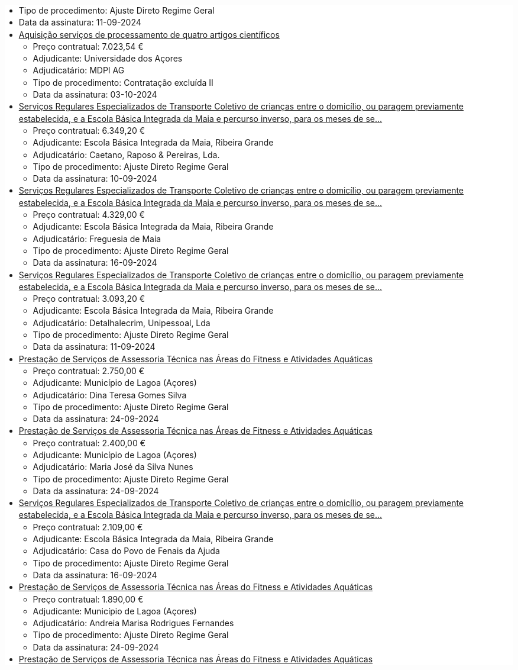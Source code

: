   * Tipo de procedimento: Ajuste Direto Regime Geral
  * Data da assinatura: 11-09-2024
* [Aquisição serviços de processamento de quatro artigos científicos](https://www.base.gov.pt/Base4/pt/detalhe/?type=contratos&id=10949363)
  * Preço contratual: 7.023,54 €
  * Adjudicante: Universidade dos Açores
  * Adjudicatário: MDPI AG
  * Tipo de procedimento: Contratação excluída II
  * Data da assinatura: 03-10-2024
* [Serviços Regulares Especializados de Transporte Coletivo de crianças entre o domicílio, ou paragem previamente estabelecida, e a Escola Básica Integrada da Maia e percurso inverso, para os meses de se...](https://www.base.gov.pt/Base4/pt/detalhe/?type=contratos&id=10950043)
  * Preço contratual: 6.349,20 €
  * Adjudicante: Escola Básica Integrada da Maia, Ribeira Grande
  * Adjudicatário: Caetano, Raposo & Pereiras, Lda.
  * Tipo de procedimento: Ajuste Direto Regime Geral
  * Data da assinatura: 10-09-2024
* [Serviços Regulares Especializados de Transporte Coletivo de crianças entre o domicílio, ou paragem previamente estabelecida, e a Escola Básica Integrada da Maia e percurso inverso, para os meses de se...](https://www.base.gov.pt/Base4/pt/detalhe/?type=contratos&id=10950539)
  * Preço contratual: 4.329,00 €
  * Adjudicante: Escola Básica Integrada da Maia, Ribeira Grande
  * Adjudicatário: Freguesia de Maia
  * Tipo de procedimento: Ajuste Direto Regime Geral
  * Data da assinatura: 16-09-2024
* [Serviços Regulares Especializados de Transporte Coletivo de crianças entre o domicílio, ou paragem previamente estabelecida, e a Escola Básica Integrada da Maia e percurso inverso, para os meses de se...](https://www.base.gov.pt/Base4/pt/detalhe/?type=contratos&id=10950519)
  * Preço contratual: 3.093,20 €
  * Adjudicante: Escola Básica Integrada da Maia, Ribeira Grande
  * Adjudicatário: Detalhalecrim, Unipessoal, Lda
  * Tipo de procedimento: Ajuste Direto Regime Geral
  * Data da assinatura: 11-09-2024
* [Prestação de Serviços de Assessoria Técnica nas Áreas do Fitness e Atividades Aquáticas](https://www.base.gov.pt/Base4/pt/detalhe/?type=contratos&id=10949442)
  * Preço contratual: 2.750,00 €
  * Adjudicante: Município de Lagoa (Açores)
  * Adjudicatário: Dina Teresa Gomes Silva
  * Tipo de procedimento: Ajuste Direto Regime Geral
  * Data da assinatura: 24-09-2024
* [Prestação de Serviços de Assessoria Técnica nas Áreas de Fitness e Atividades Aquáticas](https://www.base.gov.pt/Base4/pt/detalhe/?type=contratos&id=10949196)
  * Preço contratual: 2.400,00 €
  * Adjudicante: Município de Lagoa (Açores)
  * Adjudicatário: Maria José da Silva Nunes
  * Tipo de procedimento: Ajuste Direto Regime Geral
  * Data da assinatura: 24-09-2024
* [Serviços Regulares Especializados de Transporte Coletivo de crianças entre o domicílio, ou paragem previamente estabelecida, e a Escola Básica Integrada da Maia e percurso inverso, para os meses de se...](https://www.base.gov.pt/Base4/pt/detalhe/?type=contratos&id=10950382)
  * Preço contratual: 2.109,00 €
  * Adjudicante: Escola Básica Integrada da Maia, Ribeira Grande
  * Adjudicatário: Casa do Povo de Fenais da Ajuda
  * Tipo de procedimento: Ajuste Direto Regime Geral
  * Data da assinatura: 16-09-2024
* [Prestação de Serviços de Assessoria Técnica nas Áreas do Fitness e Atividades Aquáticas](https://www.base.gov.pt/Base4/pt/detalhe/?type=contratos&id=10949354)
  * Preço contratual: 1.890,00 €
  * Adjudicante: Município de Lagoa (Açores)
  * Adjudicatário: Andreia Marisa Rodrigues Fernandes
  * Tipo de procedimento: Ajuste Direto Regime Geral
  * Data da assinatura: 24-09-2024
* [Prestação de Serviços de Assessoria Técnica nas Áreas do Fitness e Atividades Aquáticas](https://www.base.gov.pt/Base4/pt/detalhe/?type=contratos&id=10949289)